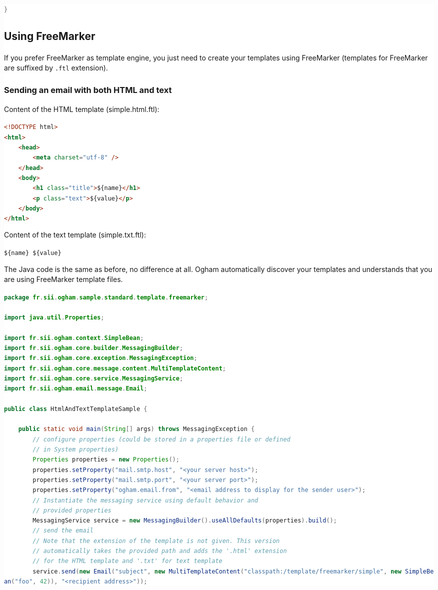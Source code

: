 ```java
}

```

## Using FreeMarker

If you prefer FreeMarker as template engine, you just need to create your templates using FreeMarker (templates for FreeMarker are suffixed by `.ftl` extension).


### Sending an email with both HTML and text

Content of the HTML template (simple.html.ftl):

```html
<!DOCTYPE html>
<html>
    <head>
        <meta charset="utf-8" />
    </head>
    <body>
        <h1 class="title">${name}</h1>
        <p class="text">${value}</p>
    </body>
</html>
```

Content of the text template (simple.txt.ftl):

```
${name} ${value}
```

The Java code is the same as before, no difference at all. Ogham automatically discover your templates and understands that you are using FreeMarker template files.

```java
package fr.sii.ogham.sample.standard.template.freemarker;

import java.util.Properties;

import fr.sii.ogham.context.SimpleBean;
import fr.sii.ogham.core.builder.MessagingBuilder;
import fr.sii.ogham.core.exception.MessagingException;
import fr.sii.ogham.core.message.content.MultiTemplateContent;
import fr.sii.ogham.core.service.MessagingService;
import fr.sii.ogham.email.message.Email;

public class HtmlAndTextTemplateSample {

	public static void main(String[] args) throws MessagingException {
		// configure properties (could be stored in a properties file or defined
		// in System properties)
		Properties properties = new Properties();
		properties.setProperty("mail.smtp.host", "<your server host>");
		properties.setProperty("mail.smtp.port", "<your server port>");
		properties.setProperty("ogham.email.from", "<email address to display for the sender user>");
		// Instantiate the messaging service using default behavior and
		// provided properties
		MessagingService service = new MessagingBuilder().useAllDefaults(properties).build();
		// send the email
		// Note that the extension of the template is not given. This version
		// automatically takes the provided path and adds the '.html' extension
		// for the HTML template and '.txt' for text template
		service.send(new Email("subject", new MultiTemplateContent("classpath:/template/freemarker/simple", new SimpleBean("foo", 42)), "<recipient address>"));
```